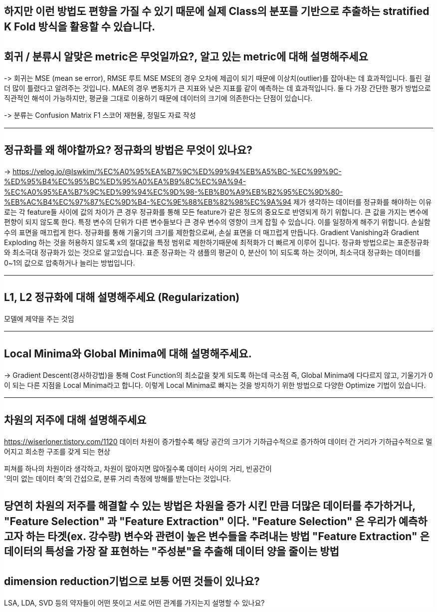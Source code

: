 하지만 이런 방법도 편향을 가질 수 있기 때문에 실제 Class의 분포를 기반으로 추출하는 stratified K Fold 방식을 활용할 수 있습니다.
-----------

## 회귀 / 분류시 알맞은 metric은 무엇일까요?, 알고 있는 metric에 대해 설명해주세요
-> 회귀는 MSE (mean se error), RMSE 루트 MSE
MSE의 경우 오차에 제곱이 되기 때문에 이상치(outlier)를 잡아내는 데 효과적입니다. 틀린 걸 더 많이 틀렸다고 알려주는 것입니다. MAE의 경우 변동치가 큰 지표와 낮은 지표를 같이 예측하는 데 효과적입니다. 둘 다 가장 간단한 평가 방법으로 직관적인 해석이 가능하지만, 평균을 그대로 이용하기 때문에 데이터의 크기에 의존한다는 단점이 있습니다.

-> 분류는 Confusion Matrix
F1 스코어
재현율, 정밀도 자료 작성

-------------

## 정규화를 왜 해야할까요? 정규화의 방법은 무엇이 있나요?
-> https://velog.io/@lswkim/%EC%A0%95%EA%B7%9C%ED%99%94%EB%A5%BC-%EC%99%9C-%ED%95%B4%EC%95%BC%ED%95%A0%EA%B9%8C%EC%9A%94-%EC%A0%95%EA%B7%9C%ED%99%94%EC%9D%98-%EB%B0%A9%EB%B2%95%EC%9D%80-%EB%AC%B4%EC%97%87%EC%9D%B4-%EC%9E%88%EB%82%98%EC%9A%94
제가 생각하는 데이터를 정규화를 해야하는 이유로는
각 feature들 사이에 값의 차이가 큰 경우 정규화를 통해 모든 feature가 같은 정도의 중요도로 반영되게 하기 위합니다.
큰 값을 가지는 변수에 편향이 되지 않도록 한다.
특정 변수의 단위가 다른 변수들보다 큰 경우 변수의 영향이 크게 잡힐 수 있습니다. 이를 일정하게 해주기 위합니다.
손실함수의 표면을 매끄럽게 한다.
정규화를 통해 기울기의 크기를 제한함으로써, 손실 표면을 더 매끄럽게 만듭니다.
Gradient Vanishing과 Gradient Exploding 하는 것을 허용하지 않도록 x의 절대값을 특정 범위로 제한하기때문에 최적화가 더 빠르게 이루어 집니다.
정규화 방법으로는 표준정규화와 최소극대 정규화가 있는 것으로 알고있습니다.
표준 정규화는 각 샘플의 평균이 0, 분산이 1이 되도록 하는 것이며, 최소극대 정규화는 데이터를 0~1의 값으로 압축하거나 늘리는 방법입니다.

---------------
## L1, L2 정규화에 대해 설명해주세요 (Regularization)
모델에 제약을 주는 것임

-------
## Local Minima와 Global Minima에 대해 설명해주세요.
->
Gradient Descent(경사하강법)을 통해 Cost Function의 최소값을 찾게 되도록 하는데 극소점 즉, Global Minima에 다다르지 않고, 기울기가 0이 되는 다른 지점을 Local Minima라고 합니다. 이렇게 Local Minima로 빠지는 것을 방지하기 위한 방법으로 다양한 Optimize 기법이 있습니다.

--------------------

## 차원의 저주에 대해 설명해주세요
https://wiserloner.tistory.com/1120
데이터 차원이 증가할수록 해당 공간의 크기가 기하급수적으로 증가하여 데이터 간 거리가 기하급수적으로 멀어지고 희소한 구조를 갖게 되는 현상

피쳐를 하나의 차원이라 생각하고, 차원이 많아지면 많아질수록 데이터 사이의 거리, 빈공간이  
'의미 없는 데이터 축'의 간섭으로, 분류 거리 측정에 방해를 받는다는 것입니다.


당연히 차원의 저주를 해결할 수 있는 방법은
차원을 증가 시킨 만큼 더많은 데이터를 추가하거나, "Feature Selection" 과 "Feature Extraction" 이다.
"Feature Selection" 은 우리가 예측하고자 하는 타겟(ex. 강수량) 변수와 관련이 높은 변수들을 추려내는 방법
"Feature Extraction" 은 데이터의 특성을 가장 잘 표현하는 "주성분"을 추출해 데이터 양을 줄이는 방법
------------
## dimension reduction기법으로 보통 어떤 것들이 있나요?
LSA, LDA, SVD 등의 약자들이 어떤 뜻이고 서로 어떤 관계를 가지는지 설명할 수 있나요?
